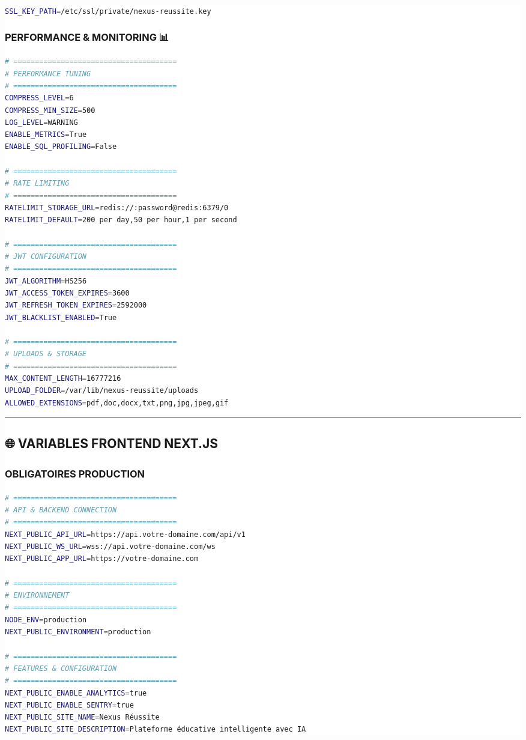 ```bash
SSL_KEY_PATH=/etc/ssl/private/nexus-reussite.key
```

### **PERFORMANCE & MONITORING** 📊

```bash
# ======================================
# PERFORMANCE TUNING
# ======================================
COMPRESS_LEVEL=6
COMPRESS_MIN_SIZE=500
LOG_LEVEL=WARNING
ENABLE_METRICS=True
ENABLE_SQL_PROFILING=False

# ======================================
# RATE LIMITING
# ======================================
RATELIMIT_STORAGE_URL=redis://:password@redis:6379/0
RATELIMIT_DEFAULT=200 per day,50 per hour,1 per second

# ======================================
# JWT CONFIGURATION
# ======================================
JWT_ALGORITHM=HS256
JWT_ACCESS_TOKEN_EXPIRES=3600
JWT_REFRESH_TOKEN_EXPIRES=2592000
JWT_BLACKLIST_ENABLED=True

# ======================================
# UPLOADS & STORAGE
# ======================================
MAX_CONTENT_LENGTH=16777216
UPLOAD_FOLDER=/var/lib/nexus-reussite/uploads
ALLOWED_EXTENSIONS=pdf,doc,docx,txt,png,jpg,jpeg,gif
```

---

## 🌐 VARIABLES FRONTEND NEXT.JS

### **OBLIGATOIRES PRODUCTION**

```bash
# ======================================
# API & BACKEND CONNECTION
# ======================================
NEXT_PUBLIC_API_URL=https://api.votre-domaine.com/api/v1
NEXT_PUBLIC_WS_URL=wss://api.votre-domaine.com/ws
NEXT_PUBLIC_APP_URL=https://votre-domaine.com

# ======================================
# ENVIRONNEMENT
# ======================================
NODE_ENV=production
NEXT_PUBLIC_ENVIRONMENT=production

# ======================================
# FEATURES & CONFIGURATION
# ======================================
NEXT_PUBLIC_ENABLE_ANALYTICS=true
NEXT_PUBLIC_ENABLE_SENTRY=true
NEXT_PUBLIC_SITE_NAME=Nexus Réussite
NEXT_PUBLIC_SITE_DESCRIPTION=Plateforme éducative intelligente avec IA
```